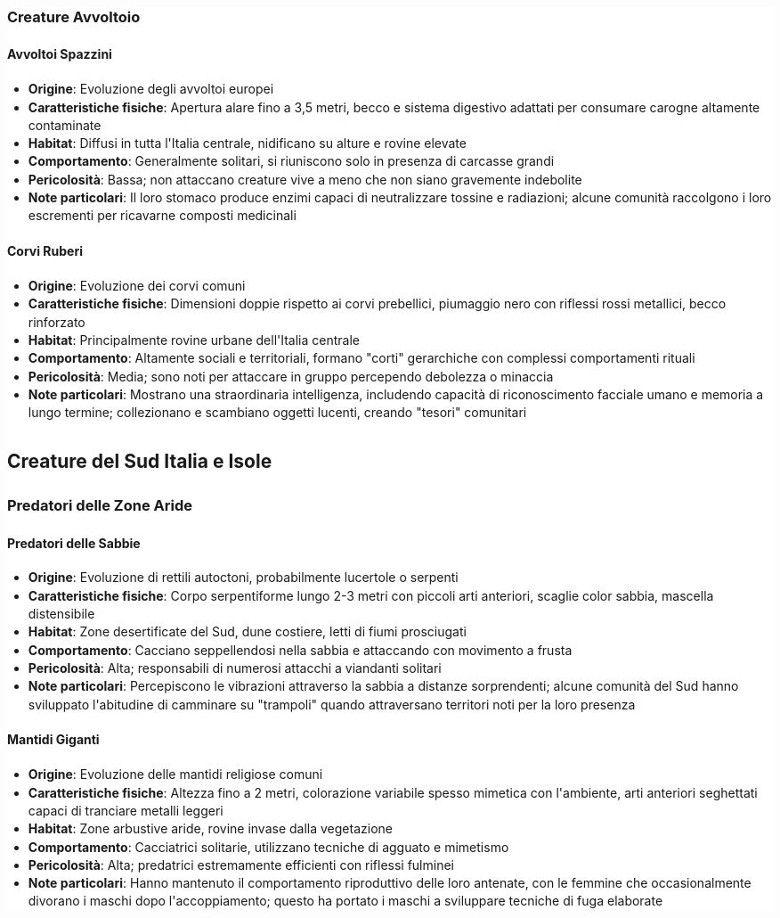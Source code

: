 ### Creature Avvoltoio

#### Avvoltoi Spazzini
- **Origine**: Evoluzione degli avvoltoi europei
- **Caratteristiche fisiche**: Apertura alare fino a 3,5 metri, becco e sistema digestivo adattati per consumare carogne altamente contaminate
- **Habitat**: Diffusi in tutta l'Italia centrale, nidificano su alture e rovine elevate
- **Comportamento**: Generalmente solitari, si riuniscono solo in presenza di carcasse grandi
- **Pericolosità**: Bassa; non attaccano creature vive a meno che non siano gravemente indebolite
- **Note particolari**: Il loro stomaco produce enzimi capaci di neutralizzare tossine e radiazioni; alcune comunità raccolgono i loro escrementi per ricavarne composti medicinali

#### Corvi Ruberi
- **Origine**: Evoluzione dei corvi comuni
- **Caratteristiche fisiche**: Dimensioni doppie rispetto ai corvi prebellici, piumaggio nero con riflessi rossi metallici, becco rinforzato
- **Habitat**: Principalmente rovine urbane dell'Italia centrale
- **Comportamento**: Altamente sociali e territoriali, formano "corti" gerarchiche con complessi comportamenti rituali
- **Pericolosità**: Media; sono noti per attaccare in gruppo percependo debolezza o minaccia
- **Note particolari**: Mostrano una straordinaria intelligenza, includendo capacità di riconoscimento facciale umano e memoria a lungo termine; collezionano e scambiano oggetti lucenti, creando "tesori" comunitari

## Creature del Sud Italia e Isole

### Predatori delle Zone Aride

#### Predatori delle Sabbie
- **Origine**: Evoluzione di rettili autoctoni, probabilmente lucertole o serpenti
- **Caratteristiche fisiche**: Corpo serpentiforme lungo 2-3 metri con piccoli arti anteriori, scaglie color sabbia, mascella distensibile
- **Habitat**: Zone desertificate del Sud, dune costiere, letti di fiumi prosciugati
- **Comportamento**: Cacciano seppellendosi nella sabbia e attaccando con movimento a frusta
- **Pericolosità**: Alta; responsabili di numerosi attacchi a viandanti solitari
- **Note particolari**: Percepiscono le vibrazioni attraverso la sabbia a distanze sorprendenti; alcune comunità del Sud hanno sviluppato l'abitudine di camminare su "trampoli" quando attraversano territori noti per la loro presenza

#### Mantidi Giganti
- **Origine**: Evoluzione delle mantidi religiose comuni
- **Caratteristiche fisiche**: Altezza fino a 2 metri, colorazione variabile spesso mimetica con l'ambiente, arti anteriori seghettati capaci di tranciare metalli leggeri
- **Habitat**: Zone arbustive aride, rovine invase dalla vegetazione
- **Comportamento**: Cacciatrici solitarie, utilizzano tecniche di agguato e mimetismo
- **Pericolosità**: Alta; predatrici estremamente efficienti con riflessi fulminei
- **Note particolari**: Hanno mantenuto il comportamento riproduttivo delle loro antenate, con le femmine che occasionalmente divorano i maschi dopo l'accoppiamento; questo ha portato i maschi a sviluppare tecniche di fuga elaborate
